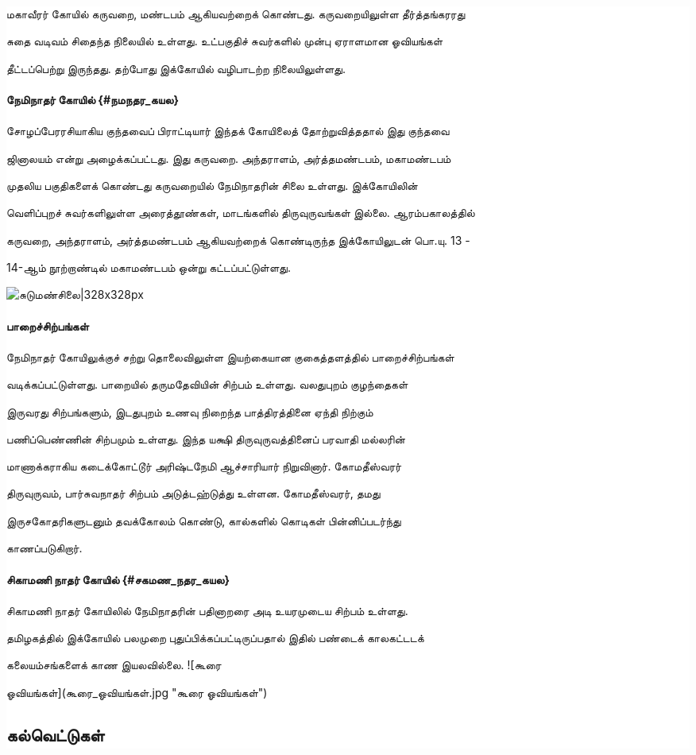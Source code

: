 

மகாவீரர் கோயில் கருவறை, மண்டபம் ஆகியவற்றைக் கொண்டது. கருவறையிலுள்ள தீர்த்தங்கரரது

சுதை வடிவம் சிதைந்த நிலையில் உள்ளது. உட்பகுதிச் சுவர்களில் முன்பு ஏராளமான ஓவியங்கள்

தீட்டப்பெற்று இருந்தது. தற்போது இக்கோயில் வழிபாடற்ற நிலையிலுள்ளது.



#### நேமிநாதர் கோயில் {#நமநதர_கயல}



சோழப்பேரரசியாகிய குந்தவைப் பிராட்டியார் இந்தக் கோயிலைத் தோற்றுவித்ததால் இது குந்தவை

ஜினாலயம் என்று அழைக்கப்பட்டது. இது கருவறை. அந்தராளம், அர்த்தமண்டபம், மகாமண்டபம்

முதலிய பகுதிகளைக் கொண்டது கருவறையில் நேமிநாதரின் சிலை உள்ளது. இக்கோயிலின்

வெளிப்புறச் சுவர்களிலுள்ள அரைத்தூண்கள், மாடங்களில் திருவுருவங்கள் இல்லை. ஆரம்பகாலத்தில்

கருவறை, அந்தராளம், அர்த்தமண்டபம் ஆகியவற்றைக் கொண்டிருந்த இக்கோயிலுடன் பொ.யு. 13 -

14-ஆம் நூற்றாண்டில் மகாமண்டபம் ஒன்று கட்டப்பட்டுள்ளது.

![சுடுமண்சிலை\|328x328px](சுடுமண்சிலை.jpg "சுடுமண்சிலை|328x328px")



#### பாறைச்சிற்பங்கள்



நேமிநாதர் கோயிலுக்குச் சற்று தொலைவிலுள்ள இயற்கையான குகைத்தளத்தில் பாறைச்சிற்பங்கள்

வடிக்கப்பட்டுள்ளது. பாறையில் தருமதேவியின் சிற்பம் உள்ளது. வலதுபுறம் குழந்தைகள்

இருவரது சிற்பங்களும், இடதுபுறம் உணவு நிறைந்த பாத்திரத்தினை ஏந்தி நிற்கும்

பணிப்பெண்ணின் சிற்பமும் உள்ளது. இந்த யக்ஷி திருவுருவத்தினைப் பரவாதி மல்லரின்

மாணாக்கராகிய கடைக்கோட்டூர் அரிஷ்டநேமி ஆச்சாரியார் நிறுவினார். கோமதீஸ்வரர்

திருவுருவம், பார்சுவநாதர் சிற்பம் அடுத்டஹ்டுத்து உள்ளன. கோமதீஸ்வரர், தமது

இருசகோதரிகளுடனும் தவக்கோலம் கொண்டு, கால்களில் கொடிகள் பின்னிப்படர்ந்து

காணப்படுகிறார்.



#### சிகாமணி நாதர் கோயில் {#சகமண_நதர_கயல}



சிகாமணி நாதர் கோயிலில் நேமிநாதரின் பதினாறரை அடி உயரமுடைய சிற்பம் உள்ளது.

தமிழகத்தில் இக்கோயில் பலமுறை புதுப்பிக்கப்பட்டிருப்பதால் இதில் பண்டைக் காலகட்டடக்

கலையம்சங்களைக் காண இயலவில்லை. ![கூரை

ஓவியங்கள்](கூரை_ஓவியங்கள்.jpg "கூரை ஓவியங்கள்")



## கல்வெட்டுகள்
